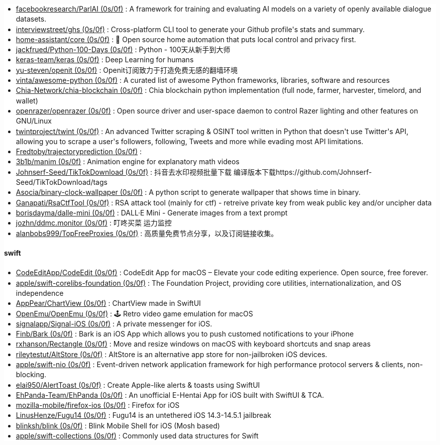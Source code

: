 * [facebookresearch/ParlAI (0s/0f)](https://github.com/facebookresearch/ParlAI) : A framework for training and evaluating AI models on a variety of openly available dialogue datasets.
* [interviewstreet/ghs (0s/0f)](https://github.com/interviewstreet/ghs) : Cross-platform CLI tool to generate your Github profile's stats and summary.
* [home-assistant/core (0s/0f)](https://github.com/home-assistant/core) : 🏡 Open source home automation that puts local control and privacy first.
* [jackfrued/Python-100-Days (0s/0f)](https://github.com/jackfrued/Python-100-Days) : Python - 100天从新手到大师
* [keras-team/keras (0s/0f)](https://github.com/keras-team/keras) : Deep Learning for humans
* [yu-steven/openit (0s/0f)](https://github.com/yu-steven/openit) : Openit订阅致力于打造免费无感的翻墙环境
* [vinta/awesome-python (0s/0f)](https://github.com/vinta/awesome-python) : A curated list of awesome Python frameworks, libraries, software and resources
* [Chia-Network/chia-blockchain (0s/0f)](https://github.com/Chia-Network/chia-blockchain) : Chia blockchain python implementation (full node, farmer, harvester, timelord, and wallet)
* [openrazer/openrazer (0s/0f)](https://github.com/openrazer/openrazer) : Open source driver and user-space daemon to control Razer lighting and other features on GNU/Linux
* [twintproject/twint (0s/0f)](https://github.com/twintproject/twint) : An advanced Twitter scraping & OSINT tool written in Python that doesn't use Twitter's API, allowing you to scrape a user's followers, following, Tweets and more while evading most API limitations.
* [Fredtoby/trajectoryprediction (0s/0f)](https://github.com/Fredtoby/trajectoryprediction) : 
* [3b1b/manim (0s/0f)](https://github.com/3b1b/manim) : Animation engine for explanatory math videos
* [Johnserf-Seed/TikTokDownload (0s/0f)](https://github.com/Johnserf-Seed/TikTokDownload) : 抖音去水印视频批量下载 编译版本下载https://github.com/Johnserf-Seed/TikTokDownload/tags
* [Asocia/binary-clock-wallpaper (0s/0f)](https://github.com/Asocia/binary-clock-wallpaper) : A python script to generate wallpaper that shows time in binary.
* [Ganapati/RsaCtfTool (0s/0f)](https://github.com/Ganapati/RsaCtfTool) : RSA attack tool (mainly for ctf) - retreive private key from weak public key and/or uncipher data
* [borisdayma/dalle-mini (0s/0f)](https://github.com/borisdayma/dalle-mini) : DALL·E Mini - Generate images from a text prompt
* [jozhn/ddmc.monitor (0s/0f)](https://github.com/jozhn/ddmc.monitor) : 叮咚买菜 运力监控
* [alanbobs999/TopFreeProxies (0s/0f)](https://github.com/alanbobs999/TopFreeProxies) : 高质量免费节点分享，以及订阅链接收集。

#### swift
* [CodeEditApp/CodeEdit (0s/0f)](https://github.com/CodeEditApp/CodeEdit) : CodeEdit App for macOS – Elevate your code editing experience. Open source, free forever.
* [apple/swift-corelibs-foundation (0s/0f)](https://github.com/apple/swift-corelibs-foundation) : The Foundation Project, providing core utilities, internationalization, and OS independence
* [AppPear/ChartView (0s/0f)](https://github.com/AppPear/ChartView) : ChartView made in SwiftUI
* [OpenEmu/OpenEmu (0s/0f)](https://github.com/OpenEmu/OpenEmu) : 🕹 Retro video game emulation for macOS
* [signalapp/Signal-iOS (0s/0f)](https://github.com/signalapp/Signal-iOS) : A private messenger for iOS.
* [Finb/Bark (0s/0f)](https://github.com/Finb/Bark) : Bark is an iOS App which allows you to push customed notifications to your iPhone
* [rxhanson/Rectangle (0s/0f)](https://github.com/rxhanson/Rectangle) : Move and resize windows on macOS with keyboard shortcuts and snap areas
* [rileytestut/AltStore (0s/0f)](https://github.com/rileytestut/AltStore) : AltStore is an alternative app store for non-jailbroken iOS devices.
* [apple/swift-nio (0s/0f)](https://github.com/apple/swift-nio) : Event-driven network application framework for high performance protocol servers & clients, non-blocking.
* [elai950/AlertToast (0s/0f)](https://github.com/elai950/AlertToast) : Create Apple-like alerts & toasts using SwiftUI
* [EhPanda-Team/EhPanda (0s/0f)](https://github.com/EhPanda-Team/EhPanda) : An unofficial E-Hentai App for iOS built with SwiftUI & TCA.
* [mozilla-mobile/firefox-ios (0s/0f)](https://github.com/mozilla-mobile/firefox-ios) : Firefox for iOS
* [LinusHenze/Fugu14 (0s/0f)](https://github.com/LinusHenze/Fugu14) : Fugu14 is an untethered iOS 14.3-14.5.1 jailbreak
* [blinksh/blink (0s/0f)](https://github.com/blinksh/blink) : Blink Mobile Shell for iOS (Mosh based)
* [apple/swift-collections (0s/0f)](https://github.com/apple/swift-collections) : Commonly used data structures for Swift